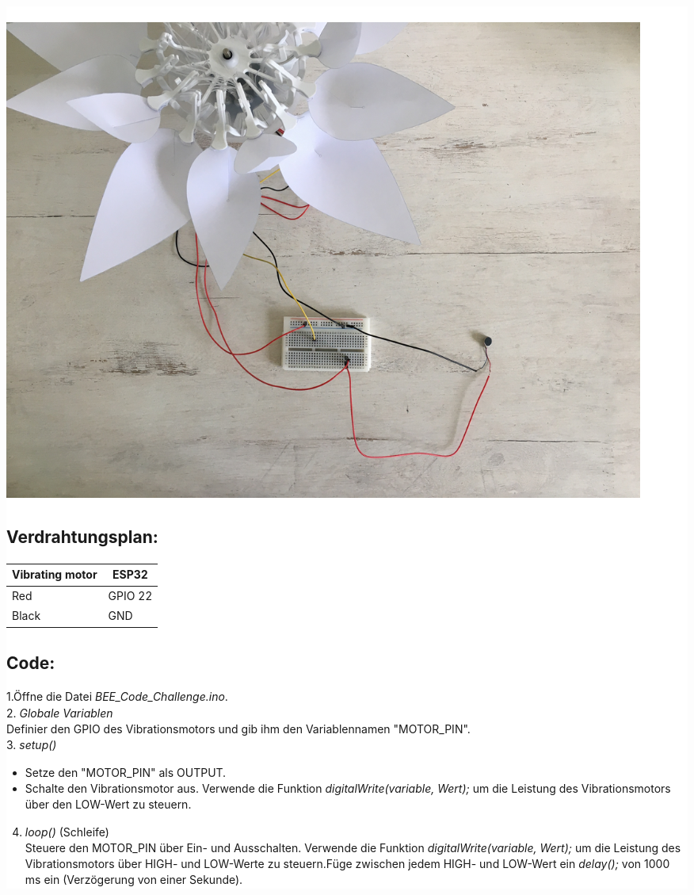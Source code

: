 <br><img src="../img/Bee_vibrating_motor.JPG" alt="RGB LED" width="800"/>
## Verdrahtungsplan:
Vibrating motor	| ESP32 
------------ | -------------
Red | GPIO 22 
Black | GND 

## Code:
1.Öffne die Datei *BEE_Code_Challenge.ino*. <br>
2. *Globale Variablen*
<br>Definier den GPIO des Vibrationsmotors und gib ihm den Variablennamen "MOTOR_PIN". <br>
3. *setup()*
* Setze den "MOTOR_PIN" als OUTPUT.
*	Schalte den Vibrationsmotor aus. Verwende die Funktion *digitalWrite(variable, Wert);* um die Leistung des Vibrationsmotors über den LOW-Wert zu steuern.
4. *loop()* (Schleife) 
<br>Steuere den MOTOR_PIN über Ein- und Ausschalten. Verwende die Funktion  *digitalWrite(variable, Wert);* um die Leistung des Vibrationsmotors über HIGH- und LOW-Werte zu steuern.Füge zwischen jedem HIGH- und LOW-Wert ein *delay();* von 1000 ms ein (Verzögerung von einer Sekunde).
